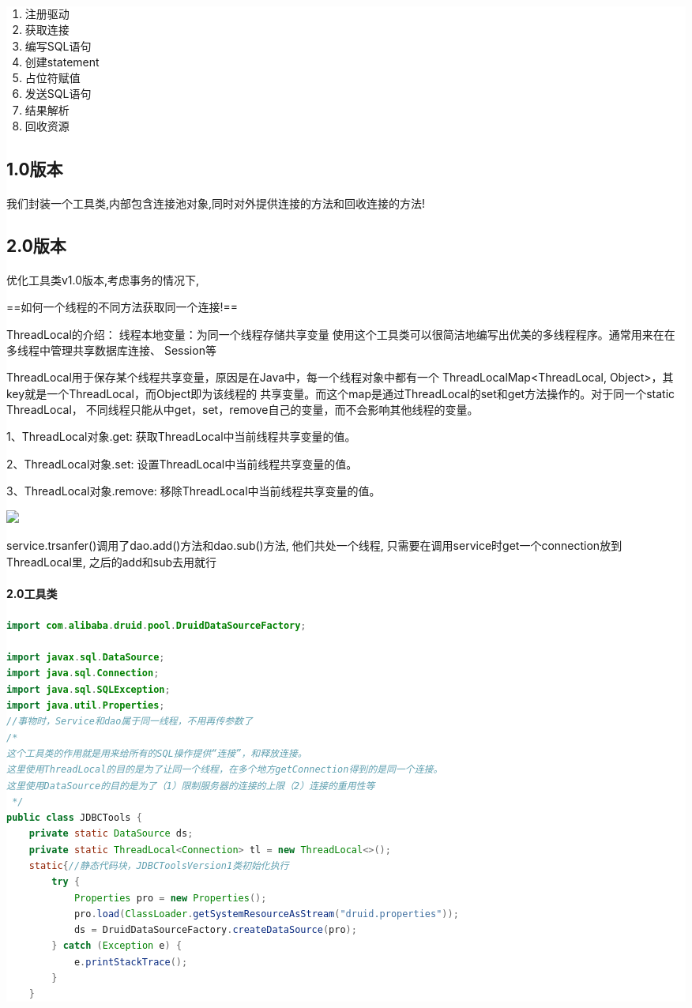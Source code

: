 1. 注册驱动
2. 获取连接
3. 编写SQL语句
4. 创建statement
5. 占位符赋值
6. 发送SQL语句
7. 结果解析 
8. 回收资源

## 1.0版本

我们封装一个工具类,内部包含连接池对象,同时对外提供连接的方法和回收连接的方法!

## 2.0版本

优化工具类v1.0版本,考虑事务的情况下, 

==如何一个线程的不同方法获取同一个连接!==

ThreadLocal的介绍：
线程本地变量：为同一个线程存储共享变量
使用这个工具类可以很简洁地编写出优美的多线程程序。通常用来在在多线程中管理共享数据库连接、
Session等

ThreadLocal用于保存某个线程共享变量，原因是在Java中，每一个线程对象中都有一个
ThreadLocalMap<ThreadLocal, Object>，其key就是一个ThreadLocal，而Object即为该线程的
共享变量。而这个map是通过ThreadLocal的set和get方法操作的。对于同一个static ThreadLocal，
不同线程只能从中get，set，remove自己的变量，而不会影响其他线程的变量。

1、ThreadLocal对象.get: 获取ThreadLocal中当前线程共享变量的值。

2、ThreadLocal对象.set: 设置ThreadLocal中当前线程共享变量的值。

3、ThreadLocal对象.remove: 移除ThreadLocal中当前线程共享变量的值。

![](https://myphoto-1301444197.cos.ap-chengdu.myqcloud.com/img/202402042332496.png)

service.trsanfer()调用了dao.add()方法和dao.sub()方法, 他们共处一个线程, 只需要在调用service时get一个connection放到ThreadLocal里, 之后的add和sub去用就行

#### 2.0工具类

```java
import com.alibaba.druid.pool.DruidDataSourceFactory;

import javax.sql.DataSource;
import java.sql.Connection;
import java.sql.SQLException;
import java.util.Properties;
//事物时，Service和dao属于同一线程，不用再传参数了
/*
这个工具类的作用就是用来给所有的SQL操作提供“连接”，和释放连接。
这里使用ThreadLocal的目的是为了让同一个线程，在多个地方getConnection得到的是同一个连接。
这里使用DataSource的目的是为了（1）限制服务器的连接的上限（2）连接的重用性等
 */
public class JDBCTools {
    private static DataSource ds;
    private static ThreadLocal<Connection> tl = new ThreadLocal<>();
    static{//静态代码块，JDBCToolsVersion1类初始化执行
        try {
            Properties pro = new Properties();
            pro.load(ClassLoader.getSystemResourceAsStream("druid.properties"));
            ds = DruidDataSourceFactory.createDataSource(pro);
        } catch (Exception e) {
            e.printStackTrace();
        }
    }
```
